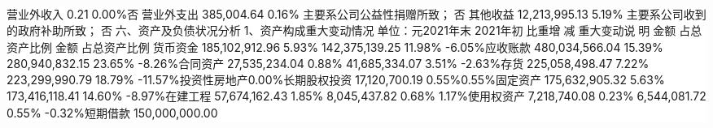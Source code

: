 营业外收入
0.21
0.00%否
营业外支出
385,004.64
0.16%
主要系公司公益性捐赠所致；
否
其他收益
12,213,995.13
5.19%
主要系公司收到的政府补助所致；
否
六、资产及负债状况分析
1、资产构成重大变动情况
单位：元2021年末
2021年初
比重增
减
重大变动说
明
金额
占总资产比例
金额
占总资产比例
货币资金
185,102,912.96
5.93%
142,375,139.25
11.98%
-6.05%应收账款
480,034,566.04
15.39%
280,940,832.15
23.65%
-8.26%合同资产
27,535,234.04
0.88%
41,685,334.07
3.51%
-2.63%存货
225,058,498.47
7.22%
223,299,990.79
18.79%
-11.57%投资性房地产0.00%长期股权投资
17,120,700.19
0.55%0.55%固定资产
175,632,905.32
5.63%
173,416,118.41
14.60%
-8.97%在建工程
57,674,162.43
1.85%
8,045,437.82
0.68%
1.17%使用权资产
7,218,740.08
0.23%
6,544,081.72
0.55%
-0.32%短期借款
150,000,000.00
